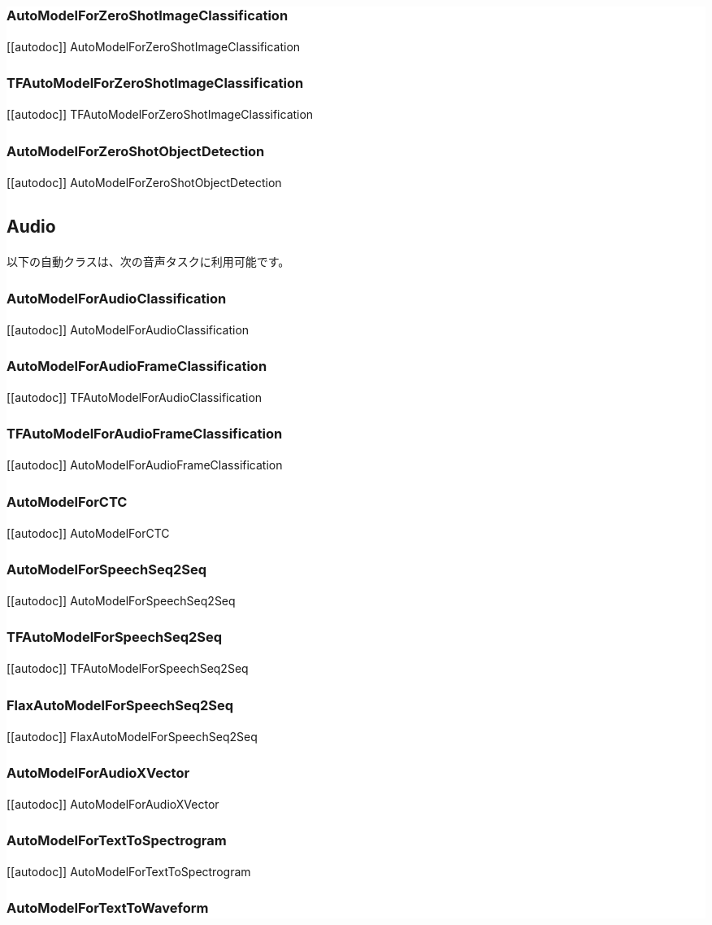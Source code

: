 ### AutoModelForZeroShotImageClassification

[[autodoc]] AutoModelForZeroShotImageClassification

### TFAutoModelForZeroShotImageClassification

[[autodoc]] TFAutoModelForZeroShotImageClassification

### AutoModelForZeroShotObjectDetection

[[autodoc]] AutoModelForZeroShotObjectDetection

## Audio

以下の自動クラスは、次の音声タスクに利用可能です。

### AutoModelForAudioClassification

[[autodoc]] AutoModelForAudioClassification

### AutoModelForAudioFrameClassification

[[autodoc]] TFAutoModelForAudioClassification

### TFAutoModelForAudioFrameClassification

[[autodoc]] AutoModelForAudioFrameClassification

### AutoModelForCTC

[[autodoc]] AutoModelForCTC

### AutoModelForSpeechSeq2Seq

[[autodoc]] AutoModelForSpeechSeq2Seq

### TFAutoModelForSpeechSeq2Seq

[[autodoc]] TFAutoModelForSpeechSeq2Seq

### FlaxAutoModelForSpeechSeq2Seq

[[autodoc]] FlaxAutoModelForSpeechSeq2Seq

### AutoModelForAudioXVector

[[autodoc]] AutoModelForAudioXVector

### AutoModelForTextToSpectrogram

[[autodoc]] AutoModelForTextToSpectrogram

### AutoModelForTextToWaveform
